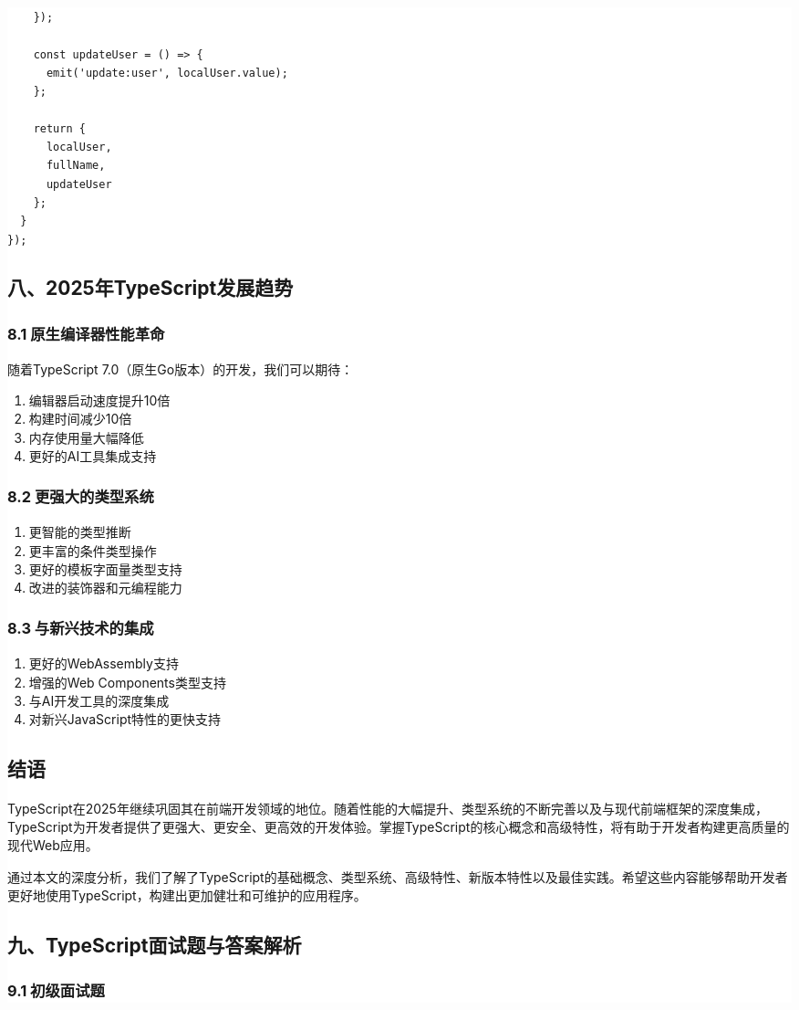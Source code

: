 ```
    });

    const updateUser = () => {
      emit('update:user', localUser.value);
    };

    return {
      localUser,
      fullName,
      updateUser
    };
  }
});
```

## 八、2025年TypeScript发展趋势

### 8.1 原生编译器性能革命

随着TypeScript 7.0（原生Go版本）的开发，我们可以期待：

1. 编辑器启动速度提升10倍
2. 构建时间减少10倍
3. 内存使用量大幅降低
4. 更好的AI工具集成支持

### 8.2 更强大的类型系统

1. 更智能的类型推断
2. 更丰富的条件类型操作
3. 更好的模板字面量类型支持
4. 改进的装饰器和元编程能力

### 8.3 与新兴技术的集成

1. 更好的WebAssembly支持
2. 增强的Web Components类型支持
3. 与AI开发工具的深度集成
4. 对新兴JavaScript特性的更快支持

## 结语

TypeScript在2025年继续巩固其在前端开发领域的地位。随着性能的大幅提升、类型系统的不断完善以及与现代前端框架的深度集成，TypeScript为开发者提供了更强大、更安全、更高效的开发体验。掌握TypeScript的核心概念和高级特性，将有助于开发者构建更高质量的现代Web应用。

通过本文的深度分析，我们了解了TypeScript的基础概念、类型系统、高级特性、新版本特性以及最佳实践。希望这些内容能够帮助开发者更好地使用TypeScript，构建出更加健壮和可维护的应用程序。

## 九、TypeScript面试题与答案解析

### 9.1 初级面试题
